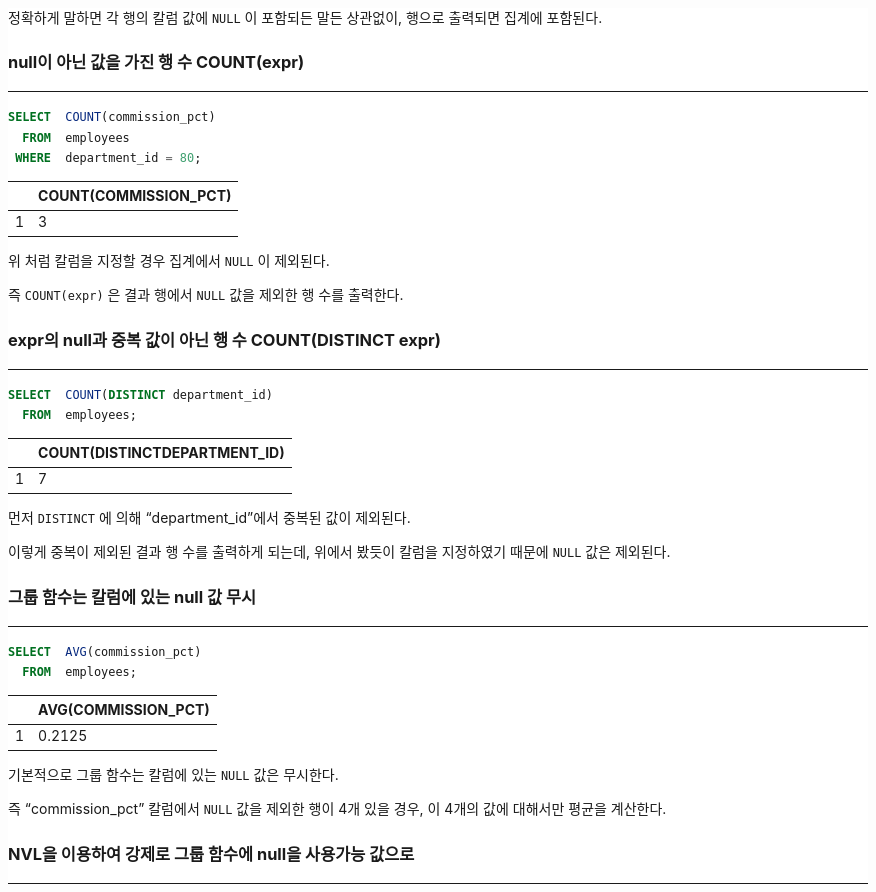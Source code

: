 정확하게 말하면 각 행의 칼럼 값에 `NULL` 이 포함되든 말든 상관없이, 행으로 출력되면 집계에 포함된다.

### null이 아닌 값을 가진 행 수 COUNT(expr)

---

```sql
SELECT  COUNT(commission_pct)
  FROM  employees
 WHERE  department_id = 80;
```

|  | COUNT(COMMISSION_PCT) |
| --- | --- |
| 1 | 3 |

위 처럼 칼럼을 지정할 경우 집계에서 `NULL` 이 제외된다.

즉 `COUNT(expr)` 은 결과 행에서 `NULL` 값을 제외한 행 수를 출력한다.

### expr의 null과 중복 값이 아닌 행 수 COUNT(DISTINCT expr)

---

```sql
SELECT  COUNT(DISTINCT department_id)
  FROM  employees;
```

|  | COUNT(DISTINCTDEPARTMENT_ID) |
| --- | --- |
| 1 | 7 |

먼저 `DISTINCT` 에 의해 “department_id”에서 중복된 값이 제외된다.

이렇게 중복이 제외된 결과 행 수를 출력하게 되는데, 위에서 봤듯이 칼럼을 지정하였기 때문에 `NULL` 값은 제외된다.

### 그룹 함수는 칼럼에 있는 null 값 무시

---

```sql
SELECT  AVG(commission_pct)
  FROM  employees;
```

|  | AVG(COMMISSION_PCT) |
| --- | --- |
| 1 | 0.2125 |

기본적으로 그룹 함수는 칼럼에 있는 `NULL` 값은 무시한다.

즉 “commission_pct” 칼럼에서 `NULL` 값을 제외한 행이 4개 있을 경우, 이 4개의 값에 대해서만 평균을 계산한다.

### NVL을 이용하여 강제로 그룹 함수에 null을 사용가능 값으로

---
